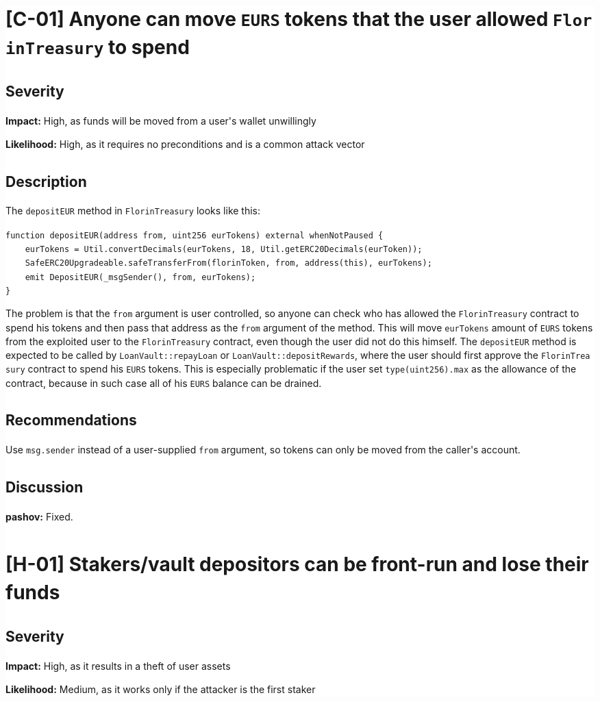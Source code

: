 # [C-01] Anyone can move `EURS` tokens that the user allowed `FlorinTreasury` to spend

## Severity

**Impact:**
High, as funds will be moved from a user's wallet unwillingly

**Likelihood:**
High, as it requires no preconditions and is a common attack vector

## Description

The `depositEUR` method in `FlorinTreasury` looks like this:

```solidity
function depositEUR(address from, uint256 eurTokens) external whenNotPaused {
    eurTokens = Util.convertDecimals(eurTokens, 18, Util.getERC20Decimals(eurToken));
    SafeERC20Upgradeable.safeTransferFrom(florinToken, from, address(this), eurTokens);
    emit DepositEUR(_msgSender(), from, eurTokens);
}
```

The problem is that the `from` argument is user controlled, so anyone can check who has allowed the `FlorinTreasury` contract to spend his tokens and then pass that address as the `from` argument of the method. This will move `eurTokens` amount of `EURS` tokens from the exploited user to the `FlorinTreasury` contract, even though the user did not do this himself. The `depositEUR` method is expected to be called by `LoanVault::repayLoan` or `LoanVault::depositRewards`, where the user should first approve the `FlorinTreasury` contract to spend his `EURS` tokens. This is especially problematic if the user set `type(uint256).max` as the allowance of the contract, because in such case all of his `EURS` balance can be drained.

## Recommendations

Use `msg.sender` instead of a user-supplied `from` argument, so tokens can only be moved from the caller's account.

## Discussion

**pashov:** Fixed.

# [H-01] Stakers/vault depositors can be front-run and lose their funds

## Severity

**Impact:**
High, as it results in a theft of user assets

**Likelihood:**
Medium, as it works only if the attacker is the first staker
